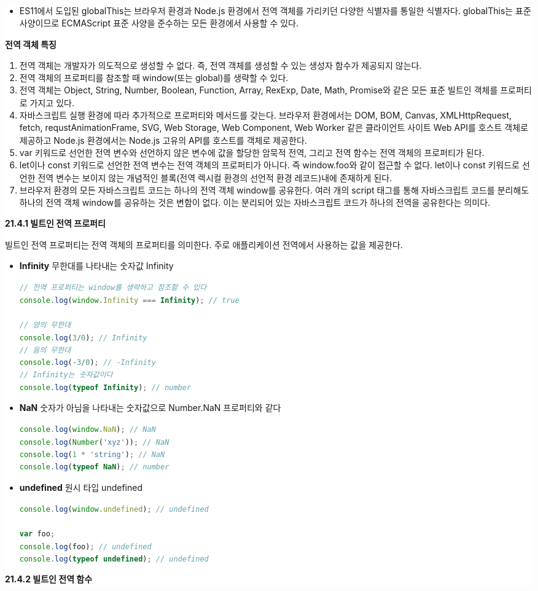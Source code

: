 - ES11에서 도입된 globalThis는 브라우저 환경과 Node.js 환경에서 전역 객체를 가리키던 다양한 식별자를 통일한 식별자다. globalThis는 표준 사양이므로 ECMAScript 표준 사양을 준수하는 모든 환경에서 사용할 수 있다.

**전역 객체 특징**

1. 전역 객체는 개발자가 의도적으로 생성할 수 없다. 즉, 전역 객체를 생성할 수 있는 생성자 함수가 제공되지 않는다.
2. 전역 객체의 프로퍼티를 참조할 때 window(또는 global)를 생략할 수 있다.
3. 전역 객체는 Object, String, Number, Boolean, Function, Array, RexExp, Date, Math, Promise와 같은 모든 표준 빌트인 객체를 프로퍼티로 가지고 있다.
4. 자바스크립트 실행 환경에 따라 추가적으로 프로퍼티와 메서드를 갖는다. 브라우저 환경에서는 DOM, BOM, Canvas, XMLHttpRequest, fetch, requstAnimationFrame, SVG, Web Storage, Web Component, Web Worker 같은 클라이언트 사이트 Web API를 호스트 객체로 제공하고 Node.js 환경에서는 Node.js 고유의 API를 호스트를 객체로 제공한다.
5. var 키워드로 선언한 전역 변수와 선언하지 않은 변수에 값을 할당한 암묵적 전역, 그리고 전역 함수는 전역 객체의 프로퍼티가 된다.
6. let이나 const 키워드로 선언한 전역 변수는 전역 객체의 프로퍼티가 아니다. 즉 window.foo와 같이 접근할 수 없다. let이나 const 키워드로 선언한 전역 변수는 보이지 않는 개념적인 블록(전역 렉시컬 환경의 선언적 환경 레코드)내에 존재하게 된다.
7. 브라우저 환경의 모든 자바스크립트 코드는 하나의 전역 객체 window를 공유한다. 여러 개의 script 태그를 통해 자바스크립트 코드를 분리해도 하나의 전역 객체 window를 공유하는 것은 변함이 없다. 이는 분리되어 있는 자바스크립트 코드가 하나의 전역을 공유한다는 의미다.

**21.4.1 빌트인 전역 프로퍼티**

빌트인 전역 프로퍼티는 전역 객체의 프로퍼티를 의미한다. 주로 애플리케이션 전역에서 사용하는 값을 제공한다.

- **Infinity** 무한대를 나타내는 숫자값 Infinity
    
    ```jsx
    // 전역 프로퍼티는 window를 생략하고 참조할 수 있다
    console.log(window.Infinity === Infinity); // true
    
    // 양의 무한대
    console.log(3/0); // Infinity
    // 음의 무한대
    console.log(-3/0); // -Infinity
    // Infinity는 숫자값이다
    console.log(typeof Infinity); // number
    ```
    
- **NaN** 숫자가 아님을 나타내는 숫자값으로 Number.NaN 프로퍼티와 같다
    
    ```jsx
    console.log(window.NaN); // NaN
    console.log(Number('xyz')); // NaN
    console.log(1 * 'string'); // NaN
    console.log(typeof NaN); // number
    ```
    
- **undefined** 원시 타입 undefined
    
    ```jsx
    console.log(window.undefined); // undefined
    
    var foo;
    console.log(foo); // undefined
    console.log(typeof undefined); // undefined
    ```
    

**21.4.2 빌트인 전역 함수**
